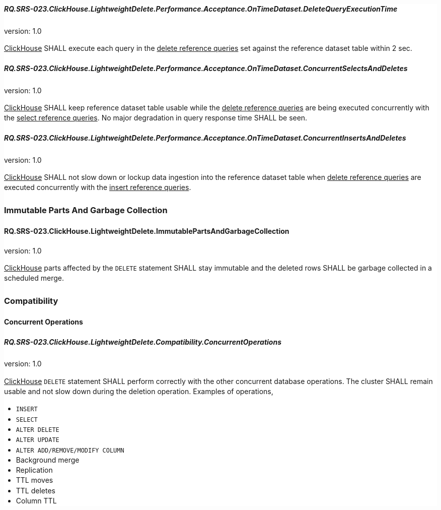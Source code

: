 ##### RQ.SRS-023.ClickHouse.LightweightDelete.Performance.Acceptance.OnTimeDataset.DeleteQueryExecutionTime
version: 1.0

[ClickHouse] SHALL execute each query in the [delete reference queries] set against the reference dataset table within 2 sec.

##### RQ.SRS-023.ClickHouse.LightweightDelete.Performance.Acceptance.OnTimeDataset.ConcurrentSelectsAndDeletes
version: 1.0

[ClickHouse] SHALL keep reference dataset table usable while the [delete reference queries]
are being executed concurrently with the [select reference queries]. 
No major degradation in query response time SHALL be seen.

##### RQ.SRS-023.ClickHouse.LightweightDelete.Performance.Acceptance.OnTimeDataset.ConcurrentInsertsAndDeletes
version: 1.0

[ClickHouse] SHALL not slow down or lockup data ingestion into the reference dataset table
when [delete reference queries] are executed concurrently with the [insert reference queries].

### Immutable Parts And Garbage Collection

#### RQ.SRS-023.ClickHouse.LightweightDelete.ImmutablePartsAndGarbageCollection
version: 1.0

[ClickHouse] parts affected by the `DELETE` statement SHALL stay immutable and
the deleted rows SHALL be garbage collected in a scheduled merge.

### Compatibility

#### Concurrent Operations

##### RQ.SRS-023.ClickHouse.LightweightDelete.Compatibility.ConcurrentOperations
version: 1.0

[ClickHouse] `DELETE` statement SHALL perform correctly with the other concurrent database operations.
The cluster SHALL remain usable and not slow down during the deletion operation.
Examples of operations,

* `INSERT`
* `SELECT`
* `ALTER DELETE`
* `ALTER UPDATE`
* `ALTER ADD/REMOVE/MODIFY COLUMN`
* Background merge
* Replication
* TTL moves
* TTL deletes
* Column TTL


[SRS]: #srs
[select reference queries]: #select-reference-queries
[delete reference queries]: #delete-reference-queries
[insert reference queries]: #insert-reference-queries
[ClickHouse]: https://clickhouse.tech